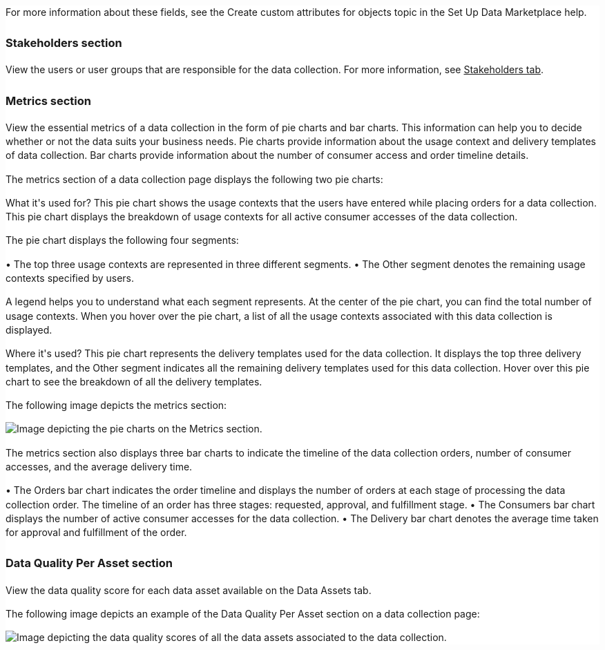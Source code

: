 For more information about these fields, see the Create custom attributes for objects topic in the Set Up Data Marketplace help.

### Stakeholders section

View the users or user groups that are responsible for the data collection. For more information, see [Stakeholders tab](#stakeholders-tab).

### Metrics section

View the essential metrics of a data collection in the form of pie charts and bar charts. This information can help you to decide whether or not the data suits your business needs. Pie charts provide information about the usage context and delivery templates of data collection. Bar charts provide information about the number of consumer access and order timeline details.

The metrics section of a data collection page displays the following two pie charts:

What it's used for? This pie chart shows the usage contexts that the users have entered while placing orders for a data collection. This pie chart displays the breakdown of usage contexts for all active consumer accesses of the data collection.

The pie chart displays the following four segments:

• The top three usage contexts are represented in three different segments.
• The Other segment denotes the remaining usage contexts specified by users.

A legend helps you to understand what each segment represents. At the center of the pie chart, you can find the total number of usage contexts. When you hover over the pie chart, a list of all the usage contexts associated with this data collection is displayed.

Where it's used? This pie chart represents the delivery templates used for the data collection. It displays the top three delivery templates, and the Other segment indicates all the remaining delivery templates used for this data collection. Hover over this pie chart to see the breakdown of all the delivery templates.

The following image depicts the metrics section:

![Image depicting the pie charts on the Metrics section.](https://onlinehelp.informatica.com/IICS/prod/DMP/en/aa-introduction-and-getting-started/images/GUID-B5E7A373-D8DF-45E7-9F37-256E765128F4-low.png)

The metrics section also displays three bar charts to indicate the timeline of the data collection orders, number of consumer accesses, and the average delivery time.

• The Orders bar chart indicates the order timeline and displays the number of orders at each stage of processing the data collection order. The timeline of an order has three stages: requested, approval, and fulfillment stage.
• The Consumers bar chart displays the number of active consumer accesses for the data collection.
• The Delivery bar chart denotes the average time taken for approval and fulfillment of the order.

### Data Quality Per Asset section

View the data quality score for each data asset available on the Data Assets tab.

The following image depicts an example of the Data Quality Per Asset section on a data collection page:

![Image depicting the data quality scores of all the data assets associated to the data collection.](https://onlinehelp.informatica.com/IICS/prod/DMP/en/aa-introduction-and-getting-started/images/GUID-D8AFAD05-19EF-43CD-8C04-316FC9EFEF15-low.png)
